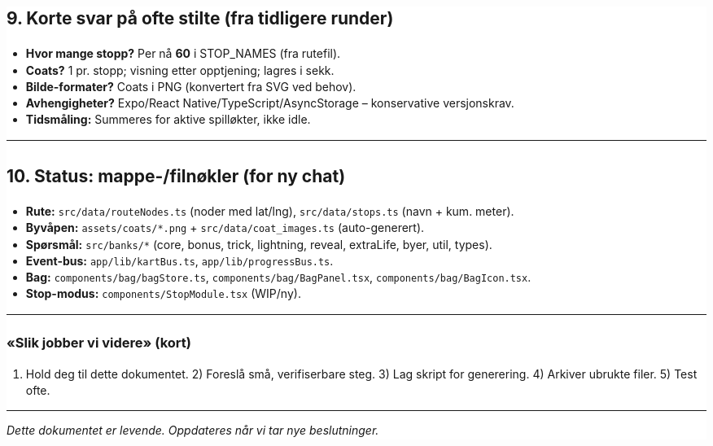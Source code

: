 
## 9. Korte svar på ofte stilte (fra tidligere runder)
- **Hvor mange stopp?** Per nå **60** i STOP_NAMES (fra rutefil).  
- **Coats?** 1 pr. stopp; visning etter opptjening; lagres i sekk.  
- **Bilde-formater?** Coats i PNG (konvertert fra SVG ved behov).  
- **Avhengigheter?** Expo/React Native/TypeScript/AsyncStorage – konservative versjonskrav.  
- **Tidsmåling:** Summeres for aktive spilløkter, ikke idle.

---

## 10. Status: mappe-/filnøkler (for ny chat)
- **Rute:** `src/data/routeNodes.ts` (noder med lat/lng), `src/data/stops.ts` (navn + kum. meter).
- **Byvåpen:** `assets/coats/*.png` + `src/data/coat_images.ts` (auto-generert).
- **Spørsmål:** `src/banks/*` (core, bonus, trick, lightning, reveal, extraLife, byer, util, types).
- **Event-bus:** `app/lib/kartBus.ts`, `app/lib/progressBus.ts`.
- **Bag:** `components/bag/bagStore.ts`, `components/bag/BagPanel.tsx`, `components/bag/BagIcon.tsx`.
- **Stop-modus:** `components/StopModule.tsx` (WIP/ny).

---

### «Slik jobber vi videre» (kort)
1) Hold deg til dette dokumentet. 2) Foreslå små, verifiserbare steg. 3) Lag skript for generering. 4) Arkiver ubrukte filer. 5) Test ofte.

---

*Dette dokumentet er levende. Oppdateres når vi tar nye beslutninger.*
